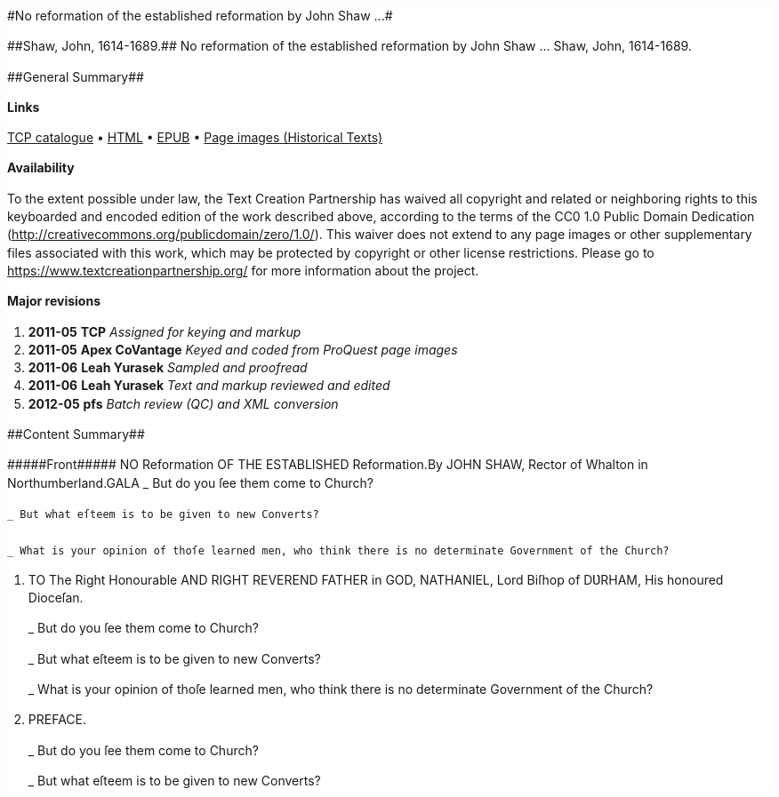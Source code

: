 #No reformation of the established reformation by John Shaw ...#

##Shaw, John, 1614-1689.##
No reformation of the established reformation by John Shaw ...
Shaw, John, 1614-1689.

##General Summary##

**Links**

[TCP catalogue](http://www.ota.ox.ac.uk/tcp/)  • 
[HTML](http://tei.it.ox.ac.uk/tcp/Texts-HTML/free/A59/A59593.html)  • 
[EPUB](http://tei.it.ox.ac.uk/tcp/Texts-EPUB/free/A59/A59593.epub) • 
[Page images (Historical Texts)](https://historicaltexts.jisc.ac.uk/eebo-13553344e)

**Availability**

To the extent possible under law, the Text Creation Partnership has waived all copyright and related or neighboring rights to this keyboarded and encoded edition of the work described above, according to the terms of the CC0 1.0 Public Domain Dedication (http://creativecommons.org/publicdomain/zero/1.0/). This waiver does not extend to any page images or other supplementary files associated with this work, which may be protected by copyright or other license restrictions. Please go to https://www.textcreationpartnership.org/ for more information about the project.

**Major revisions**

1. __2011-05__ __TCP__ *Assigned for keying and markup*
1. __2011-05__ __Apex CoVantage__ *Keyed and coded from ProQuest page images*
1. __2011-06__ __Leah Yurasek__ *Sampled and proofread*
1. __2011-06__ __Leah Yurasek__ *Text and markup reviewed and edited*
1. __2012-05__ __pfs__ *Batch review (QC) and XML conversion*

##Content Summary##

#####Front#####
NO Reformation OF THE ESTABLISHED Reformation.By JOHN SHAW, Rector of Whalton in Northumberland.GALA
    _ But do you ſee them come to Church?

    _ But what eſteem is to be given to new Converts?

    _ What is your opinion of thoſe learned men, who think there is no determinate Government of the Church?

1. TO The Right Honourable AND RIGHT REVEREND FATHER in GOD, NATHANIEL, Lord Biſhop of DƲRHAM, His honoured Dioceſan.

    _ But do you ſee them come to Church?

    _ But what eſteem is to be given to new Converts?

    _ What is your opinion of thoſe learned men, who think there is no determinate Government of the Church?

1. PREFACE.

    _ But do you ſee them come to Church?

    _ But what eſteem is to be given to new Converts?
